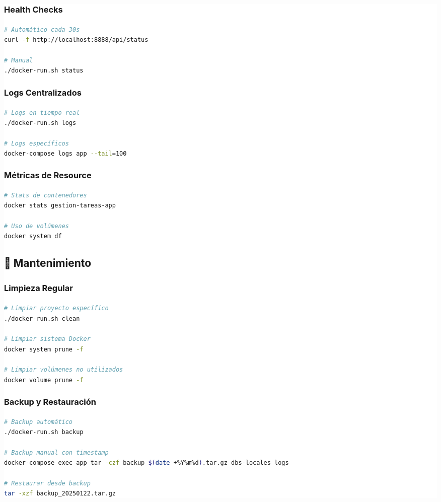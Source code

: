 ### Health Checks
```bash
# Automático cada 30s
curl -f http://localhost:8888/api/status

# Manual
./docker-run.sh status
```

### Logs Centralizados
```bash
# Logs en tiempo real
./docker-run.sh logs

# Logs específicos
docker-compose logs app --tail=100
```

### Métricas de Resource
```bash
# Stats de contenedores
docker stats gestion-tareas-app

# Uso de volúmenes
docker system df
```

## 🧹 Mantenimiento

### Limpieza Regular
```bash
# Limpiar proyecto específico
./docker-run.sh clean

# Limpiar sistema Docker
docker system prune -f

# Limpiar volúmenes no utilizados
docker volume prune -f
```

### Backup y Restauración
```bash
# Backup automático
./docker-run.sh backup

# Backup manual con timestamp
docker-compose exec app tar -czf backup_$(date +%Y%m%d).tar.gz dbs-locales logs

# Restaurar desde backup
tar -xzf backup_20250122.tar.gz
```
